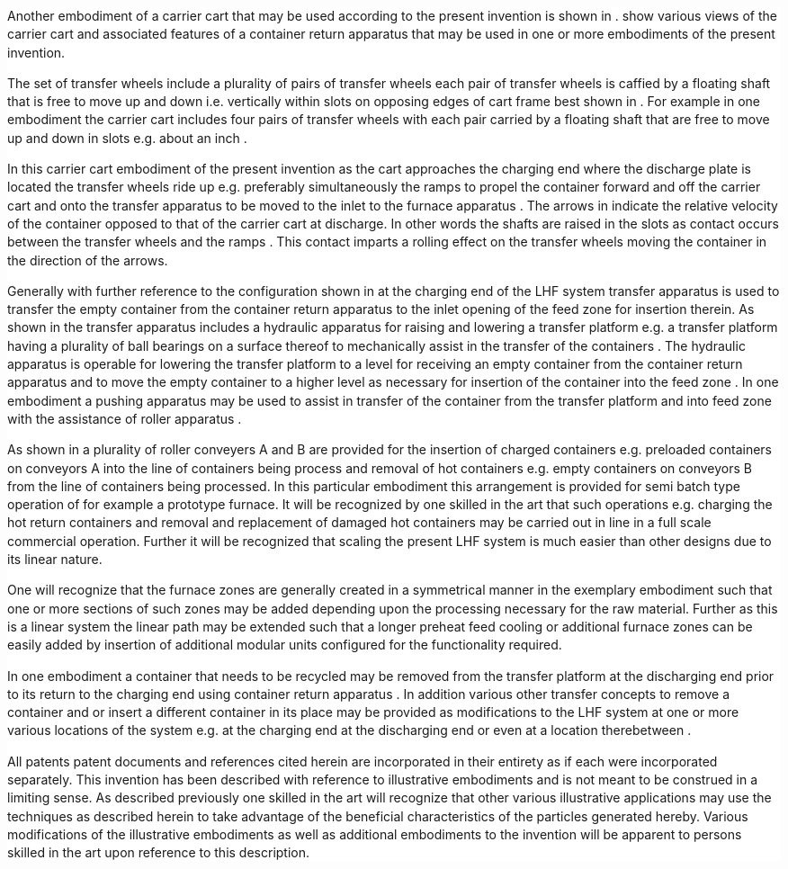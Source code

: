 Another embodiment of a carrier cart that may be used according to the present invention is shown in . show various views of the carrier cart and associated features of a container return apparatus that may be used in one or more embodiments of the present invention.

The set of transfer wheels include a plurality of pairs of transfer wheels each pair of transfer wheels is caffied by a floating shaft that is free to move up and down i.e. vertically within slots on opposing edges of cart frame best shown in . For example in one embodiment the carrier cart includes four pairs of transfer wheels with each pair carried by a floating shaft that are free to move up and down in slots e.g. about an inch .

In this carrier cart embodiment of the present invention as the cart approaches the charging end where the discharge plate is located the transfer wheels ride up e.g. preferably simultaneously the ramps to propel the container forward and off the carrier cart and onto the transfer apparatus to be moved to the inlet to the furnace apparatus . The arrows in indicate the relative velocity of the container opposed to that of the carrier cart at discharge. In other words the shafts are raised in the slots as contact occurs between the transfer wheels and the ramps . This contact imparts a rolling effect on the transfer wheels moving the container in the direction of the arrows.

Generally with further reference to the configuration shown in at the charging end of the LHF system transfer apparatus is used to transfer the empty container from the container return apparatus to the inlet opening of the feed zone for insertion therein. As shown in the transfer apparatus includes a hydraulic apparatus for raising and lowering a transfer platform e.g. a transfer platform having a plurality of ball bearings on a surface thereof to mechanically assist in the transfer of the containers . The hydraulic apparatus is operable for lowering the transfer platform to a level for receiving an empty container from the container return apparatus and to move the empty container to a higher level as necessary for insertion of the container into the feed zone . In one embodiment a pushing apparatus may be used to assist in transfer of the container from the transfer platform and into feed zone with the assistance of roller apparatus .

As shown in a plurality of roller conveyers A and B are provided for the insertion of charged containers e.g. preloaded containers on conveyors A into the line of containers being process and removal of hot containers e.g. empty containers on conveyors B from the line of containers being processed. In this particular embodiment this arrangement is provided for semi batch type operation of for example a prototype furnace. It will be recognized by one skilled in the art that such operations e.g. charging the hot return containers and removal and replacement of damaged hot containers may be carried out in line in a full scale commercial operation. Further it will be recognized that scaling the present LHF system is much easier than other designs due to its linear nature.

One will recognize that the furnace zones are generally created in a symmetrical manner in the exemplary embodiment such that one or more sections of such zones may be added depending upon the processing necessary for the raw material. Further as this is a linear system the linear path may be extended such that a longer preheat feed cooling or additional furnace zones can be easily added by insertion of additional modular units configured for the functionality required.

In one embodiment a container that needs to be recycled may be removed from the transfer platform at the discharging end prior to its return to the charging end using container return apparatus . In addition various other transfer concepts to remove a container and or insert a different container in its place may be provided as modifications to the LHF system at one or more various locations of the system e.g. at the charging end at the discharging end or even at a location therebetween .

All patents patent documents and references cited herein are incorporated in their entirety as if each were incorporated separately. This invention has been described with reference to illustrative embodiments and is not meant to be construed in a limiting sense. As described previously one skilled in the art will recognize that other various illustrative applications may use the techniques as described herein to take advantage of the beneficial characteristics of the particles generated hereby. Various modifications of the illustrative embodiments as well as additional embodiments to the invention will be apparent to persons skilled in the art upon reference to this description.

